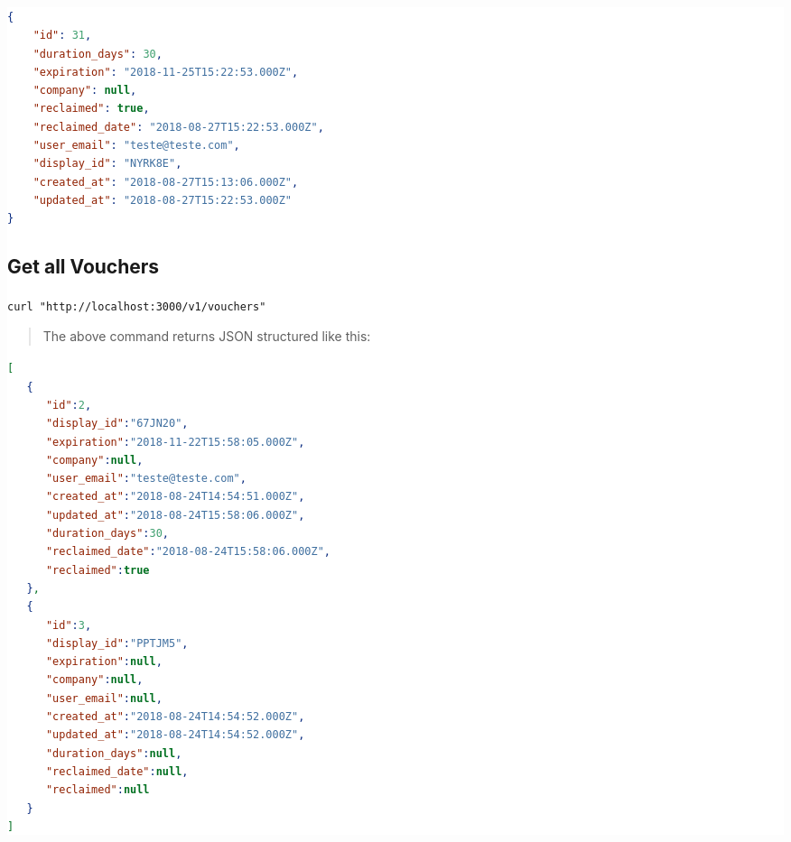 ```json
{
    "id": 31,
    "duration_days": 30,
    "expiration": "2018-11-25T15:22:53.000Z",
    "company": null,
    "reclaimed": true,
    "reclaimed_date": "2018-08-27T15:22:53.000Z",
    "user_email": "teste@teste.com",
    "display_id": "NYRK8E",
    "created_at": "2018-08-27T15:13:06.000Z",
    "updated_at": "2018-08-27T15:22:53.000Z"
}
```

## Get all Vouchers

```shell
curl "http://localhost:3000/v1/vouchers"

```

> The above command returns JSON structured like this:

```json
[
   {
      "id":2,
      "display_id":"67JN20",
      "expiration":"2018-11-22T15:58:05.000Z",
      "company":null,
      "user_email":"teste@teste.com",
      "created_at":"2018-08-24T14:54:51.000Z",
      "updated_at":"2018-08-24T15:58:06.000Z",
      "duration_days":30,
      "reclaimed_date":"2018-08-24T15:58:06.000Z",
      "reclaimed":true
   },
   {
      "id":3,
      "display_id":"PPTJM5",
      "expiration":null,
      "company":null,
      "user_email":null,
      "created_at":"2018-08-24T14:54:52.000Z",
      "updated_at":"2018-08-24T14:54:52.000Z",
      "duration_days":null,
      "reclaimed_date":null,
      "reclaimed":null
   }
]
```
